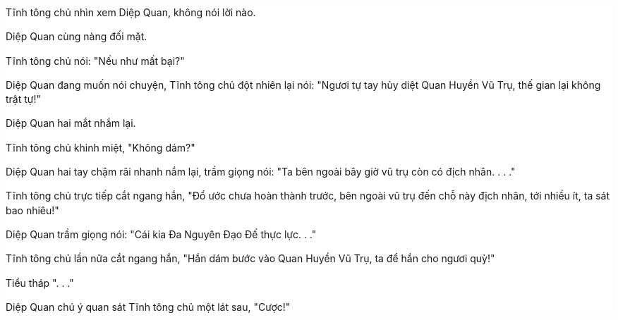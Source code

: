 Tĩnh tông chủ nhìn xem Diệp Quan, không nói lời nào.

Diệp Quan cùng nàng đối mặt.

Tĩnh tông chủ nói: "Nếu như mất bại?"

Diệp Quan đang muốn nói chuyện, Tĩnh tông chủ đột nhiên lại nói: "Ngươi tự tay hủy diệt Quan Huyền Vũ Trụ, thế gian lại không trật tự!"

Diệp Quan hai mắt nhắm lại.

Tĩnh tông chủ khinh miệt, "Không dám?"

Diệp Quan hai tay chậm rãi nhanh nắm lại, trầm giọng nói: "Ta bên ngoài bây giờ vũ trụ còn có địch nhân. . . ."

Tĩnh tông chủ trực tiếp cắt ngang hắn, "Đổ ước chưa hoàn thành trước, bên ngoài vũ trụ đến chỗ này địch nhân, tới nhiều ít, ta sát bao nhiêu!"

Diệp Quan trầm giọng nói: "Cái kia Đa Nguyên Đạo Đế thực lực. . ."

Tĩnh tông chủ lần nữa cắt ngang hắn, "Hắn dám bước vào Quan Huyền Vũ Trụ, ta để hắn cho ngươi quỳ!"

Tiểu tháp ". . ."

Diệp Quan chú ý quan sát Tĩnh tông chủ một lát sau, "Cược!"




